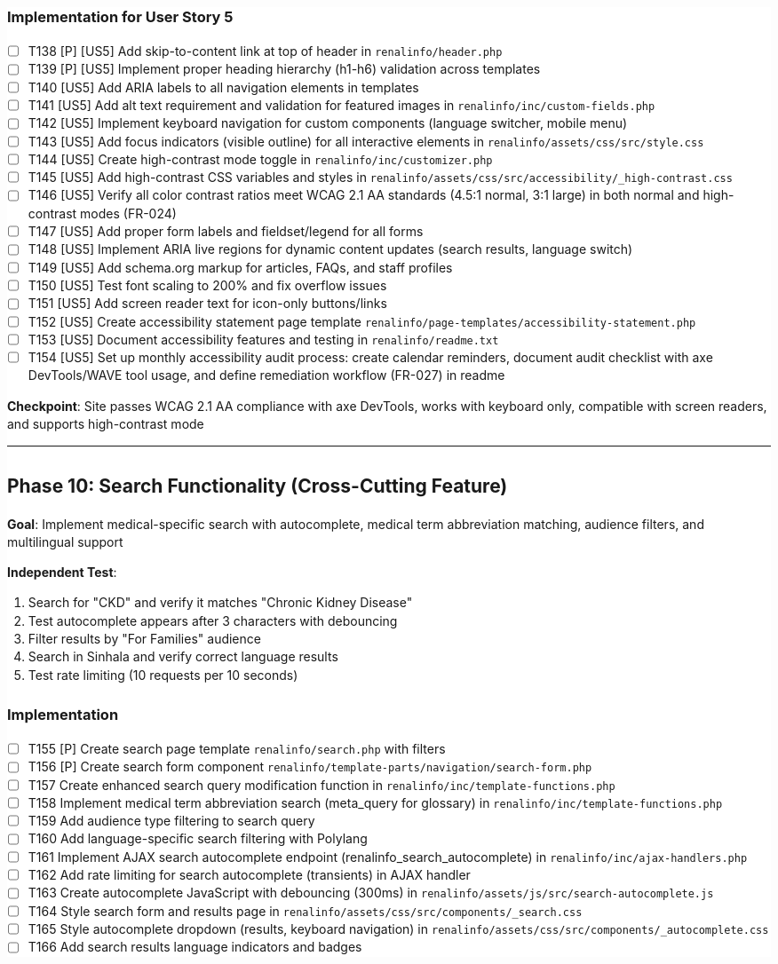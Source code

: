 ### Implementation for User Story 5

- [ ] T138 [P] [US5] Add skip-to-content link at top of header in `renalinfo/header.php`
- [ ] T139 [P] [US5] Implement proper heading hierarchy (h1-h6) validation across templates
- [ ] T140 [US5] Add ARIA labels to all navigation elements in templates
- [ ] T141 [US5] Add alt text requirement and validation for featured images in `renalinfo/inc/custom-fields.php`
- [ ] T142 [US5] Implement keyboard navigation for custom components (language switcher, mobile menu)
- [ ] T143 [US5] Add focus indicators (visible outline) for all interactive elements in `renalinfo/assets/css/src/style.css`
- [ ] T144 [US5] Create high-contrast mode toggle in `renalinfo/inc/customizer.php`
- [ ] T145 [US5] Add high-contrast CSS variables and styles in `renalinfo/assets/css/src/accessibility/_high-contrast.css`
- [ ] T146 [US5] Verify all color contrast ratios meet WCAG 2.1 AA standards (4.5:1 normal, 3:1 large) in both normal and high-contrast modes (FR-024)
- [ ] T147 [US5] Add proper form labels and fieldset/legend for all forms
- [ ] T148 [US5] Implement ARIA live regions for dynamic content updates (search results, language switch)
- [ ] T149 [US5] Add schema.org markup for articles, FAQs, and staff profiles
- [ ] T150 [US5] Test font scaling to 200% and fix overflow issues
- [ ] T151 [US5] Add screen reader text for icon-only buttons/links
- [ ] T152 [US5] Create accessibility statement page template `renalinfo/page-templates/accessibility-statement.php`
- [ ] T153 [US5] Document accessibility features and testing in `renalinfo/readme.txt`
- [ ] T154 [US5] Set up monthly accessibility audit process: create calendar reminders, document audit checklist with axe DevTools/WAVE tool usage, and define remediation workflow (FR-027) in readme

**Checkpoint**: Site passes WCAG 2.1 AA compliance with axe DevTools, works with keyboard only, compatible with screen readers, and supports high-contrast mode

---

## Phase 10: Search Functionality (Cross-Cutting Feature)

**Goal**: Implement medical-specific search with autocomplete, medical term abbreviation matching, audience filters, and multilingual support

**Independent Test**:
1. Search for "CKD" and verify it matches "Chronic Kidney Disease"
2. Test autocomplete appears after 3 characters with debouncing
3. Filter results by "For Families" audience
4. Search in Sinhala and verify correct language results
5. Test rate limiting (10 requests per 10 seconds)

### Implementation

- [ ] T155 [P] Create search page template `renalinfo/search.php` with filters
- [ ] T156 [P] Create search form component `renalinfo/template-parts/navigation/search-form.php`
- [ ] T157 Create enhanced search query modification function in `renalinfo/inc/template-functions.php`
- [ ] T158 Implement medical term abbreviation search (meta_query for glossary) in `renalinfo/inc/template-functions.php`
- [ ] T159 Add audience type filtering to search query
- [ ] T160 Add language-specific search filtering with Polylang
- [ ] T161 Implement AJAX search autocomplete endpoint (renalinfo_search_autocomplete) in `renalinfo/inc/ajax-handlers.php`
- [ ] T162 Add rate limiting for search autocomplete (transients) in AJAX handler
- [ ] T163 Create autocomplete JavaScript with debouncing (300ms) in `renalinfo/assets/js/src/search-autocomplete.js`
- [ ] T164 Style search form and results page in `renalinfo/assets/css/src/components/_search.css`
- [ ] T165 Style autocomplete dropdown (results, keyboard navigation) in `renalinfo/assets/css/src/components/_autocomplete.css`
- [ ] T166 Add search results language indicators and badges